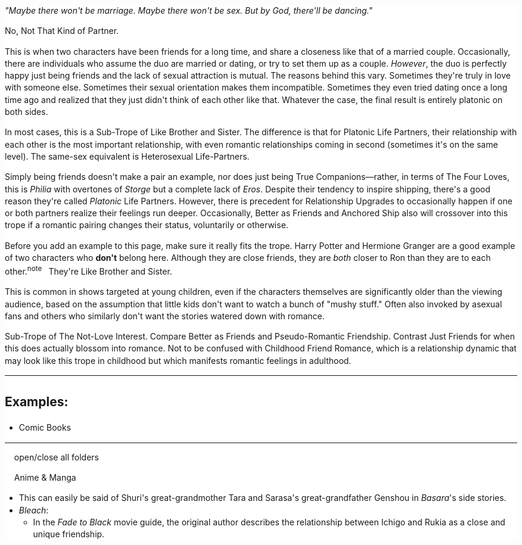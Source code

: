 _"Maybe there won't be marriage. Maybe there won't be sex. But by God, there'll be dancing."_

No, Not That Kind of Partner.

This is when two characters have been friends for a long time, and share a closeness like that of a married couple. Occasionally, there are individuals who assume the duo are married or dating, or try to set them up as a couple. _However_, the duo is perfectly happy just being friends and the lack of sexual attraction is mutual. The reasons behind this vary. Sometimes they're truly in love with someone else. Sometimes their sexual orientation makes them incompatible. Sometimes they even tried dating once a long time ago and realized that they just didn't think of each other like that. Whatever the case, the final result is entirely platonic on both sides.

In most cases, this is a Sub-Trope of Like Brother and Sister. The difference is that for Platonic Life Partners, their relationship with each other is the most important relationship, with even romantic relationships coming in second (sometimes it's on the same level). The same-sex equivalent is Heterosexual Life-Partners.

Simply being friends doesn't make a pair an example, nor does just being True Companions—rather, in terms of The Four Loves, this is _Philia_ with overtones of _Storge_ but a complete lack of _Eros_. Despite their tendency to inspire shipping, there's a good reason they're called _Platonic_ Life Partners. However, there is precedent for Relationship Upgrades to occasionally happen if one or both partners realize their feelings run deeper. Occasionally, Better as Friends and Anchored Ship also will crossover into this trope if a romantic pairing changes their status, voluntarily or otherwise.

Before you add an example to this page, make sure it really fits the trope. Harry Potter and Hermione Granger are a good example of two characters who **don't** belong here. Although they are close friends, they are _both_ closer to Ron than they are to each other.<sup>note&nbsp;</sup>  They're Like Brother and Sister.

This is common in shows targeted at young children, even if the characters themselves are significantly older than the viewing audience, based on the assumption that little kids don't want to watch a bunch of "mushy stuff." Often also invoked by asexual fans and others who similarly don't want the stories watered down with romance.

Sub-Trope of The Not-Love Interest. Compare Better as Friends and Pseudo-Romantic Friendship. Contrast Just Friends for when this does actually blossom into romance. Not to be confused with Childhood Friend Romance, which is a relationship dynamic that may look like this trope in childhood but which manifests romantic feelings in adulthood.

___

## Examples:

-   Comic Books

___

    open/close all folders 

    Anime & Manga 

-   This can easily be said of Shuri's great-grandmother Tara and Sarasa's great-grandfather Genshou in _Basara_'s side stories.
-   _Bleach_:
    -   In the _Fade to Black_ movie guide, the original author describes the relationship between Ichigo and Rukia as a close and unique friendship.
        